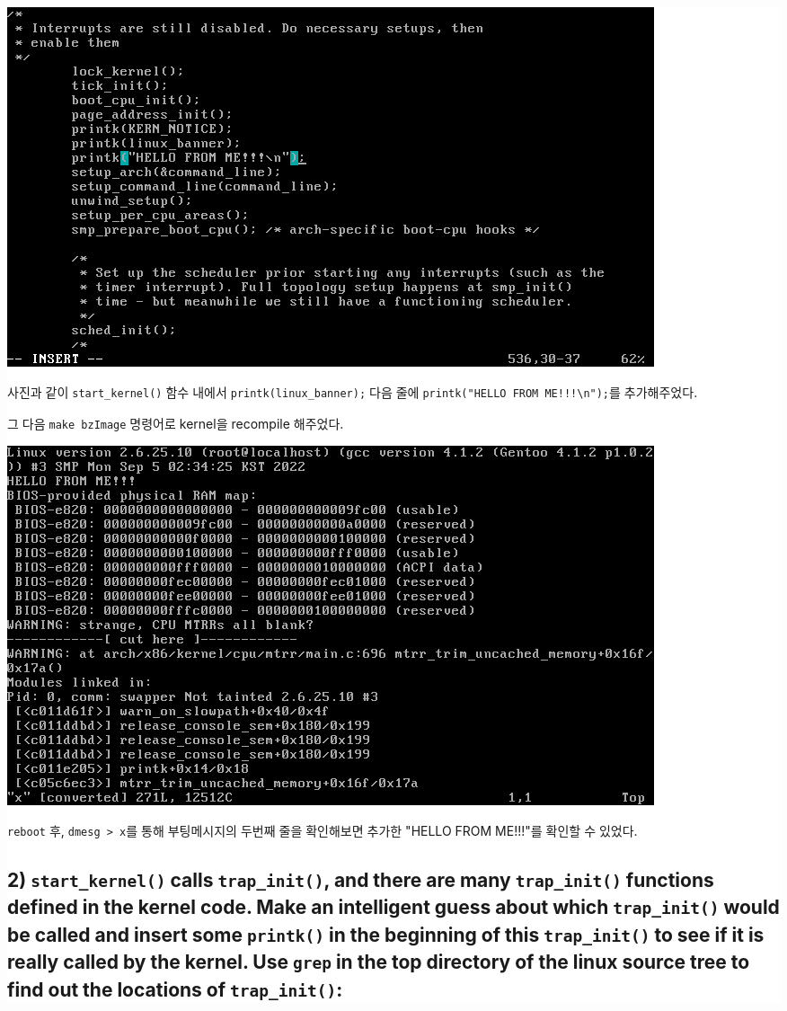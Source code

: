 ![](img/1-hello.png)

사진과 같이 `start_kernel()` 함수 내에서 `printk(linux_banner);` 다음 줄에 `printk("HELLO FROM ME!!!\n");`를 추가해주었다.

그 다음 `make bzImage` 명령어로 kernel을 recompile 해주었다.

![](img/1-dmesg.png)

`reboot` 후, `dmesg > x`를 통해 부팅메시지의 두번째 줄을 확인해보면 추가한 "HELLO FROM ME!!!"를 확인할 수 있었다.

## 2) `start_kernel()` calls `trap_init()`, and there are many `trap_init()` functions defined in the kernel code. Make an intelligent guess about which `trap_init()` would be called and insert some `printk()` in the beginning of this `trap_init()` to see if it is really called by the kernel. Use `grep` in the top directory of the linux source tree to find out the locations of `trap_init()`:
